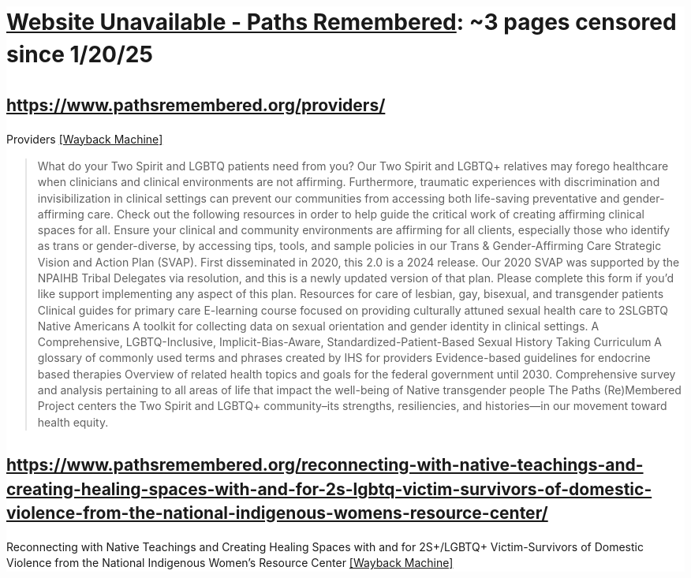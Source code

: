 



# [Website Unavailable - Paths Remembered](pathsremembered.org): ~3 pages censored since 1/20/25

## https://www.pathsremembered.org/providers/


Providers [[Wayback Machine]](https://web.archive.org/web/20240000000000*/https://www.pathsremembered.org/providers/)

> What do your Two Spirit and LGBTQ patients need from you? Our Two Spirit and LGBTQ+ relatives may forego healthcare when clinicians and clinical environments are not affirming. Furthermore, traumatic experiences with discrimination and invisibilization in clinical settings can prevent our communities from accessing both life-saving preventative and gender-affirming care. Check out the following resources in order to help guide the critical work of creating affirming clinical spaces for all. Ensure your clinical and community environments are affirming for all clients, especially those who identify as trans or gender-diverse, by accessing tips, tools, and sample policies in our Trans & Gender-Affirming Care Strategic Vision and Action Plan (SVAP). First disseminated in 2020, this 2.0 is a 2024 release. Our 2020 SVAP was supported by the NPAIHB Tribal Delegates via resolution, and this is a newly updated version of that plan. Please complete this form if you’d like support implementing any aspect of this plan. Resources for care of lesbian, gay, bisexual, and transgender patients Clinical guides for primary care E-learning course focused on providing culturally attuned sexual health care to 2SLGBTQ Native Americans A toolkit for collecting data on sexual orientation and gender identity in clinical settings. A Comprehensive, LGBTQ-Inclusive, Implicit-Bias-Aware, Standardized-Patient-Based Sexual History Taking Curriculum A glossary of commonly used terms and phrases created by IHS for providers Evidence-based guidelines for endocrine based therapies Overview of related health topics and goals for the federal government until 2030. Comprehensive survey and analysis pertaining to all areas of life that impact the well-being of Native transgender people The Paths (Re)Membered Project centers the Two Spirit and LGBTQ+ community–its strengths, resiliencies, and histories—in our movement toward health equity.
## https://www.pathsremembered.org/reconnecting-with-native-teachings-and-creating-healing-spaces-with-and-for-2s-lgbtq-victim-survivors-of-domestic-violence-from-the-national-indigenous-womens-resource-center/


Reconnecting with Native Teachings and Creating Healing Spaces with and for 2S+/LGBTQ+ Victim-Survivors of Domestic Violence from the National Indigenous Women’s Resource Center [[Wayback Machine]](https://web.archive.org/web/20240000000000*/https://www.pathsremembered.org/reconnecting-with-native-teachings-and-creating-healing-spaces-with-and-for-2s-lgbtq-victim-survivors-of-domestic-violence-from-the-national-indigenous-womens-resource-center/)
